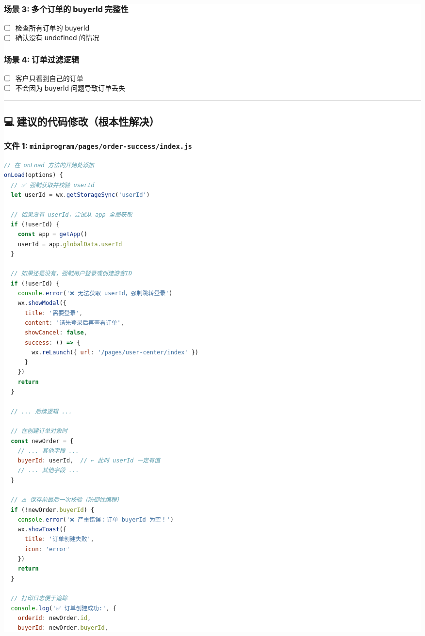 ### 场景 3: 多个订单的 buyerId 完整性
- [ ] 检查所有订单的 buyerId
- [ ] 确认没有 undefined 的情况

### 场景 4: 订单过滤逻辑
- [ ] 客户只看到自己的订单
- [ ] 不会因为 buyerId 问题导致订单丢失

---

## 💻 建议的代码修改（根本性解决）

### 文件 1: `miniprogram/pages/order-success/index.js`

```javascript
// 在 onLoad 方法的开始处添加
onLoad(options) {
  // ✅ 强制获取并校验 userId
  let userId = wx.getStorageSync('userId')
  
  // 如果没有 userId，尝试从 app 全局获取
  if (!userId) {
    const app = getApp()
    userId = app.globalData.userId
  }
  
  // 如果还是没有，强制用户登录或创建游客ID
  if (!userId) {
    console.error('❌ 无法获取 userId，强制跳转登录')
    wx.showModal({
      title: '需要登录',
      content: '请先登录后再查看订单',
      showCancel: false,
      success: () => {
        wx.reLaunch({ url: '/pages/user-center/index' })
      }
    })
    return
  }
  
  // ... 后续逻辑 ...
  
  // 在创建订单对象时
  const newOrder = {
    // ... 其他字段 ...
    buyerId: userId,  // ← 此时 userId 一定有值
    // ... 其他字段 ...
  }
  
  // ⚠️ 保存前最后一次校验（防御性编程）
  if (!newOrder.buyerId) {
    console.error('❌ 严重错误：订单 buyerId 为空！')
    wx.showToast({
      title: '订单创建失败',
      icon: 'error'
    })
    return
  }
  
  // 打印日志便于追踪
  console.log('✅ 订单创建成功:', {
    orderId: newOrder.id,
    buyerId: newOrder.buyerId,
```